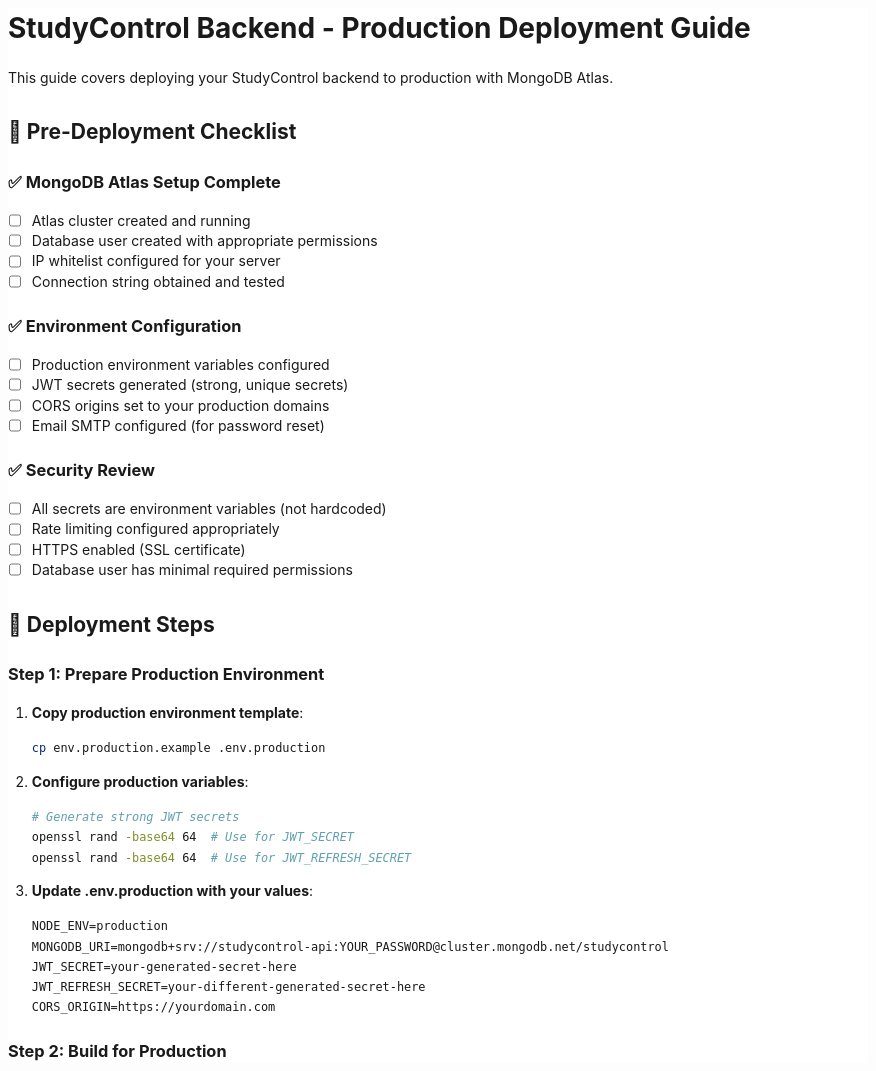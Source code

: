 # StudyControl Backend - Production Deployment Guide

This guide covers deploying your StudyControl backend to production with MongoDB Atlas.

## 🎯 Pre-Deployment Checklist

### ✅ MongoDB Atlas Setup Complete
- [ ] Atlas cluster created and running
- [ ] Database user created with appropriate permissions
- [ ] IP whitelist configured for your server
- [ ] Connection string obtained and tested

### ✅ Environment Configuration
- [ ] Production environment variables configured
- [ ] JWT secrets generated (strong, unique secrets)
- [ ] CORS origins set to your production domains
- [ ] Email SMTP configured (for password reset)

### ✅ Security Review
- [ ] All secrets are environment variables (not hardcoded)
- [ ] Rate limiting configured appropriately
- [ ] HTTPS enabled (SSL certificate)
- [ ] Database user has minimal required permissions

## 🚀 Deployment Steps

### Step 1: Prepare Production Environment

1. **Copy production environment template**:
   ```bash
   cp env.production.example .env.production
   ```

2. **Configure production variables**:
   ```bash
   # Generate strong JWT secrets
   openssl rand -base64 64  # Use for JWT_SECRET
   openssl rand -base64 64  # Use for JWT_REFRESH_SECRET
   ```

3. **Update .env.production with your values**:
   ```env
   NODE_ENV=production
   MONGODB_URI=mongodb+srv://studycontrol-api:YOUR_PASSWORD@cluster.mongodb.net/studycontrol
   JWT_SECRET=your-generated-secret-here
   JWT_REFRESH_SECRET=your-different-generated-secret-here
   CORS_ORIGIN=https://yourdomain.com
   ```

### Step 2: Build for Production
